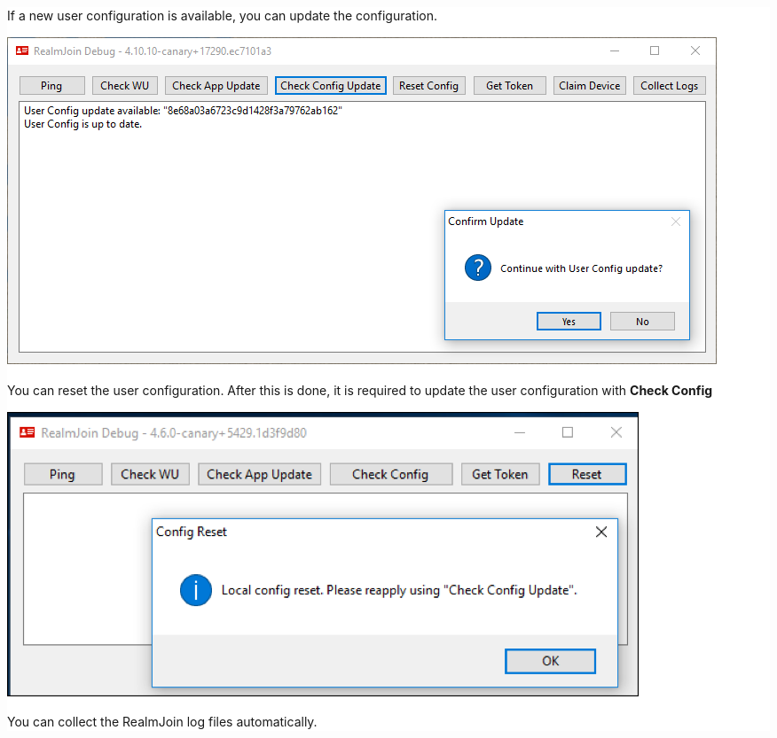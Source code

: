 If a new user configuration is available, you can update the configuration.

[![Advanced](.gitbook/assets/rjx-debug-menu-five.png)](https://github.com/realmjoin/realmjoin-gitbooks/tree/3c2250fcc0d712e1b40ac535a1766b57ce01910c/docs/media/rjx-debug-menu-five.png)

You can reset the user configuration. After this is done, it is required to update the user configuration with **Check Config**

[![Advanced](.gitbook/assets/rjx-debug-menu-six.png)](https://github.com/realmjoin/realmjoin-gitbooks/tree/3c2250fcc0d712e1b40ac535a1766b57ce01910c/docs/media/rjx-debug-menu-six.png)

You can collect the RealmJoin log files automatically.
